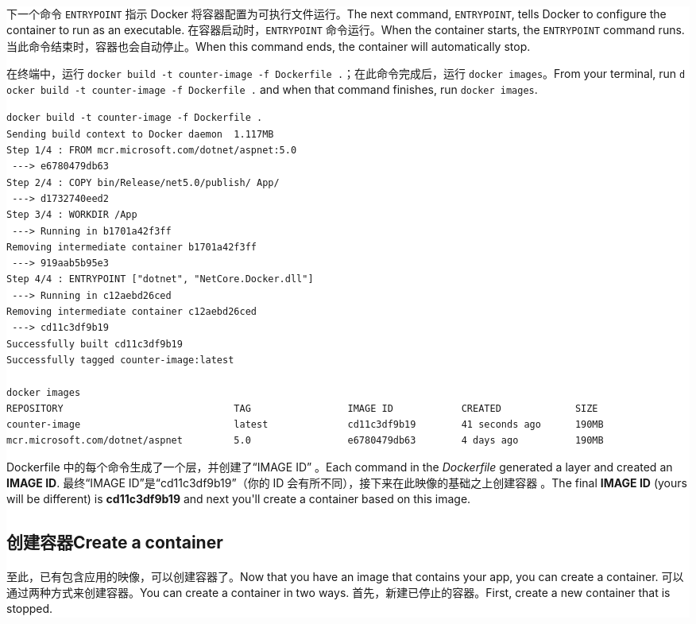 <span data-ttu-id="eb8b7-185">下一个命令 `ENTRYPOINT` 指示 Docker 将容器配置为可执行文件运行。</span><span class="sxs-lookup"><span data-stu-id="eb8b7-185">The next command, `ENTRYPOINT`, tells Docker to configure the container to run as an executable.</span></span> <span data-ttu-id="eb8b7-186">在容器启动时，`ENTRYPOINT` 命令运行。</span><span class="sxs-lookup"><span data-stu-id="eb8b7-186">When the container starts, the `ENTRYPOINT` command runs.</span></span> <span data-ttu-id="eb8b7-187">当此命令结束时，容器也会自动停止。</span><span class="sxs-lookup"><span data-stu-id="eb8b7-187">When this command ends, the container will automatically stop.</span></span>

<span data-ttu-id="eb8b7-188">在终端中，运行 `docker build -t counter-image -f Dockerfile .`；在此命令完成后，运行 `docker images`。</span><span class="sxs-lookup"><span data-stu-id="eb8b7-188">From your terminal, run `docker build -t counter-image -f Dockerfile .` and when that command finishes, run `docker images`.</span></span>

```console
docker build -t counter-image -f Dockerfile .
Sending build context to Docker daemon  1.117MB
Step 1/4 : FROM mcr.microsoft.com/dotnet/aspnet:5.0
 ---> e6780479db63
Step 2/4 : COPY bin/Release/net5.0/publish/ App/
 ---> d1732740eed2
Step 3/4 : WORKDIR /App
 ---> Running in b1701a42f3ff
Removing intermediate container b1701a42f3ff
 ---> 919aab5b95e3
Step 4/4 : ENTRYPOINT ["dotnet", "NetCore.Docker.dll"]
 ---> Running in c12aebd26ced
Removing intermediate container c12aebd26ced
 ---> cd11c3df9b19
Successfully built cd11c3df9b19
Successfully tagged counter-image:latest

docker images
REPOSITORY                              TAG                 IMAGE ID            CREATED             SIZE
counter-image                           latest              cd11c3df9b19        41 seconds ago      190MB
mcr.microsoft.com/dotnet/aspnet         5.0                 e6780479db63        4 days ago          190MB
```

<span data-ttu-id="eb8b7-189">Dockerfile  中的每个命令生成了一个层，并创建了“IMAGE ID”  。</span><span class="sxs-lookup"><span data-stu-id="eb8b7-189">Each command in the *Dockerfile* generated a layer and created an **IMAGE ID**.</span></span> <span data-ttu-id="eb8b7-190">最终“IMAGE ID”是“cd11c3df9b19”（你的 ID 会有所不同），接下来在此映像的基础之上创建容器   。</span><span class="sxs-lookup"><span data-stu-id="eb8b7-190">The final **IMAGE ID** (yours will be different) is **cd11c3df9b19** and next you'll create a container based on this image.</span></span>

## <a name="create-a-container"></a><span data-ttu-id="eb8b7-191">创建容器</span><span class="sxs-lookup"><span data-stu-id="eb8b7-191">Create a container</span></span>

<span data-ttu-id="eb8b7-192">至此，已有包含应用的映像，可以创建容器了。</span><span class="sxs-lookup"><span data-stu-id="eb8b7-192">Now that you have an image that contains your app, you can create a container.</span></span> <span data-ttu-id="eb8b7-193">可以通过两种方式来创建容器。</span><span class="sxs-lookup"><span data-stu-id="eb8b7-193">You can create a container in two ways.</span></span> <span data-ttu-id="eb8b7-194">首先，新建已停止的容器。</span><span class="sxs-lookup"><span data-stu-id="eb8b7-194">First, create a new container that is stopped.</span></span>
